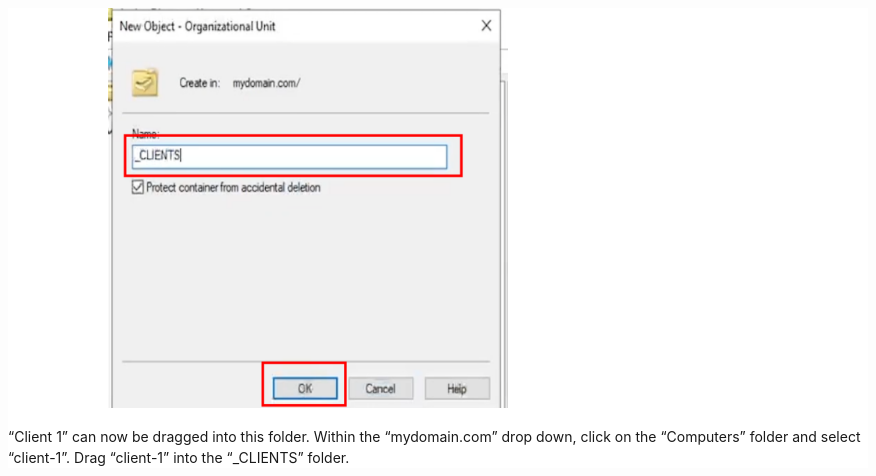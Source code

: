 <img src="https://github.com/JosephRC777/configure-ad/blob/a0043bd7b5ce928660dadb65cdae0c11bffb572c/images/Active%20Directory%20Client%208.png" width="600" height="400" />



“Client 1” can now be dragged into this folder. Within the “mydomain.com” drop down, click on the “Computers” folder and select “client-1”. Drag “client-1” into the “_CLIENTS” folder.
